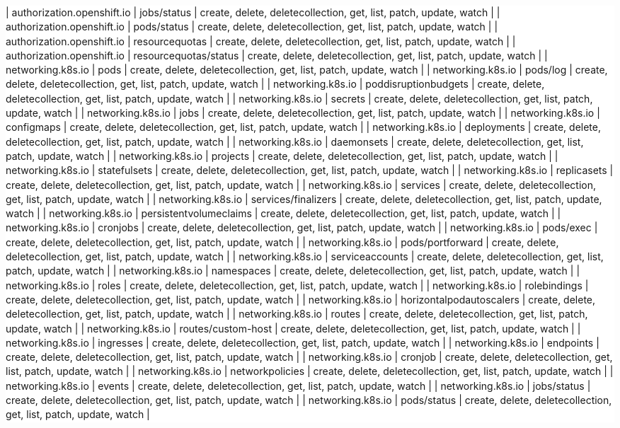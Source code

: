 | authorization.openshift.io               | jobs/status                              | create, delete, deletecollection, get, list, patch, update, watch                |
| authorization.openshift.io               | pods/status                              | create, delete, deletecollection, get, list, patch, update, watch                |
| authorization.openshift.io               | resourcequotas                           | create, delete, deletecollection, get, list, patch, update, watch                |
| authorization.openshift.io               | resourcequotas/status                    | create, delete, deletecollection, get, list, patch, update, watch                |
| networking.k8s.io                        | pods                                     | create, delete, deletecollection, get, list, patch, update, watch                |
| networking.k8s.io                        | pods/log                                 | create, delete, deletecollection, get, list, patch, update, watch                |
| networking.k8s.io                        | poddisruptionbudgets                     | create, delete, deletecollection, get, list, patch, update, watch                |
| networking.k8s.io                        | secrets                                  | create, delete, deletecollection, get, list, patch, update, watch                |
| networking.k8s.io                        | jobs                                     | create, delete, deletecollection, get, list, patch, update, watch                |
| networking.k8s.io                        | configmaps                               | create, delete, deletecollection, get, list, patch, update, watch                |
| networking.k8s.io                        | deployments                              | create, delete, deletecollection, get, list, patch, update, watch                |
| networking.k8s.io                        | daemonsets                               | create, delete, deletecollection, get, list, patch, update, watch                |
| networking.k8s.io                        | projects                                 | create, delete, deletecollection, get, list, patch, update, watch                |
| networking.k8s.io                        | statefulsets                             | create, delete, deletecollection, get, list, patch, update, watch                |
| networking.k8s.io                        | replicasets                              | create, delete, deletecollection, get, list, patch, update, watch                |
| networking.k8s.io                        | services                                 | create, delete, deletecollection, get, list, patch, update, watch                |
| networking.k8s.io                        | services/finalizers                      | create, delete, deletecollection, get, list, patch, update, watch                |
| networking.k8s.io                        | persistentvolumeclaims                   | create, delete, deletecollection, get, list, patch, update, watch                |
| networking.k8s.io                        | cronjobs                                 | create, delete, deletecollection, get, list, patch, update, watch                |
| networking.k8s.io                        | pods/exec                                | create, delete, deletecollection, get, list, patch, update, watch                |
| networking.k8s.io                        | pods/portforward                         | create, delete, deletecollection, get, list, patch, update, watch                |
| networking.k8s.io                        | serviceaccounts                          | create, delete, deletecollection, get, list, patch, update, watch                |
| networking.k8s.io                        | namespaces                               | create, delete, deletecollection, get, list, patch, update, watch                |
| networking.k8s.io                        | roles                                    | create, delete, deletecollection, get, list, patch, update, watch                |
| networking.k8s.io                        | rolebindings                             | create, delete, deletecollection, get, list, patch, update, watch                |
| networking.k8s.io                        | horizontalpodautoscalers                 | create, delete, deletecollection, get, list, patch, update, watch                |
| networking.k8s.io                        | routes                                   | create, delete, deletecollection, get, list, patch, update, watch                |
| networking.k8s.io                        | routes/custom-host                       | create, delete, deletecollection, get, list, patch, update, watch                |
| networking.k8s.io                        | ingresses                                | create, delete, deletecollection, get, list, patch, update, watch                |
| networking.k8s.io                        | endpoints                                | create, delete, deletecollection, get, list, patch, update, watch                |
| networking.k8s.io                        | cronjob                                  | create, delete, deletecollection, get, list, patch, update, watch                |
| networking.k8s.io                        | networkpolicies                          | create, delete, deletecollection, get, list, patch, update, watch                |
| networking.k8s.io                        | events                                   | create, delete, deletecollection, get, list, patch, update, watch                |
| networking.k8s.io                        | jobs/status                              | create, delete, deletecollection, get, list, patch, update, watch                |
| networking.k8s.io                        | pods/status                              | create, delete, deletecollection, get, list, patch, update, watch                |